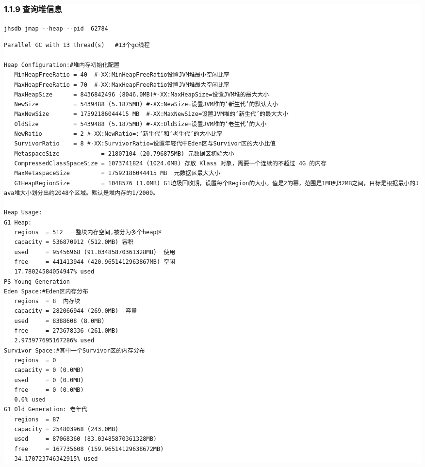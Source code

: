 ### 1.1.9  查询堆信息

```
jhsdb jmap --heap --pid  62784
```

```
Parallel GC with 13 thread(s)   #13个gc线程  
  
Heap Configuration:#堆内存初始化配置  
   MinHeapFreeRatio = 40  #-XX:MinHeapFreeRatio设置JVM堆最小空闲比率  
   MaxHeapFreeRatio = 70  #-XX:MaxHeapFreeRatio设置JVM堆最大空闲比率  
   MaxHeapSize      = 8436842496 (8046.0MB)#-XX:MaxHeapSize=设置JVM堆的最大大小  
   NewSize          = 5439488 (5.1875MB) #-XX:NewSize=设置JVM堆的‘新生代’的默认大小  
   MaxNewSize       = 17592186044415 MB  #-XX:MaxNewSize=设置JVM堆的‘新生代’的最大大小  
   OldSize          = 5439488 (5.1875MB) #-XX:OldSize=设置JVM堆的‘老生代’的大小  
   NewRatio         = 2 #-XX:NewRatio=:‘新生代’和‘老生代’的大小比率  
   SurvivorRatio    = 8 #-XX:SurvivorRatio=设置年轻代中Eden区与Survivor区的大小比值  
   MetaspaceSize            = 21807104 (20.796875MB) 元数据区初始大小
   CompressedClassSpaceSize = 1073741824 (1024.0MB) 存放 Klass 对象，需要一个连续的不超过 4G 的内存
   MaxMetaspaceSize         = 17592186044415 MB  元数据区最大大小
   G1HeapRegionSize         = 1048576 (1.0MB) G1垃圾回收期，设置每个Region的大小。值是2的幂，范围是1MB到32MB之间，目标是根据最小的Java堆大小划分出约2048个区域。默认是堆内存的1/2000。
  
Heap Usage:
G1 Heap:
   regions  = 512  一整块内存空间,被分为多个heap区
   capacity = 536870912 (512.0MB) 容积
   used     = 95456968 (91.03485870361328MB)  使用
   free     = 441413944 (420.9651412963867MB) 空闲
   17.78024584054947% used
PS Young Generation  
Eden Space:#Eden区内存分布  
   regions  = 8  内存块
   capacity = 282066944 (269.0MB)  容量
   used     = 8388608 (8.0MB) 
   free     = 273678336 (261.0MB)
   2.973977695167286% used
Survivor Space:#其中一个Survivor区的内存分布  
   regions  = 0
   capacity = 0 (0.0MB)
   used     = 0 (0.0MB)
   free     = 0 (0.0MB)
   0.0% used
G1 Old Generation: 老年代
   regions  = 87
   capacity = 254803968 (243.0MB)
   used     = 87068360 (83.03485870361328MB)
   free     = 167735608 (159.96514129638672MB)
   34.170723746342915% used
```
